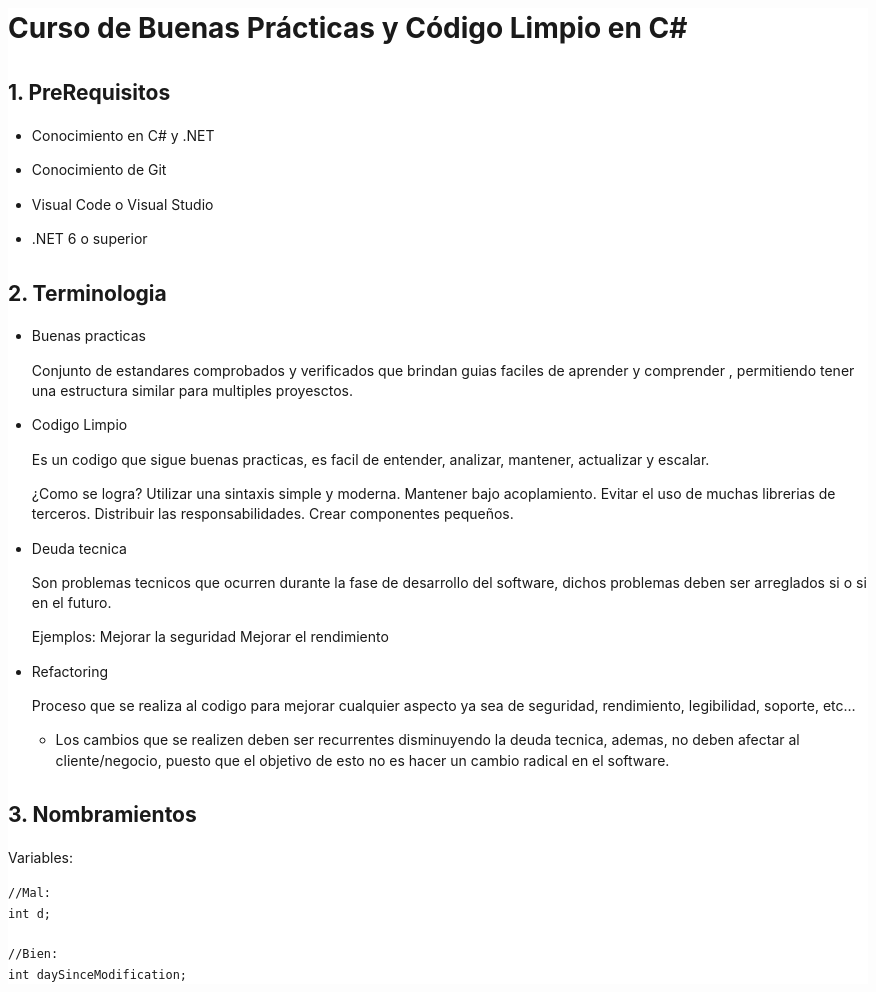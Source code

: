 
# Curso de Buenas Prácticas y Código Limpio en C#


## 1. PreRequisitos 

* Conocimiento en C# y .NET

* Conocimiento de Git

* Visual Code o Visual Studio

* .NET 6 o superior


## 2. Terminologia

- Buenas practicas

    Conjunto de estandares comprobados y verificados que brindan guias faciles de aprender y comprender , permitiendo tener una estructura similar para multiples proyesctos.

- Codigo Limpio

    Es un codigo que sigue buenas practicas, es facil de entender, analizar, mantener, actualizar y escalar.

    ¿Como se logra?
        Utilizar una sintaxis simple y moderna.
        Mantener bajo acoplamiento.
        Evitar el uso de muchas librerias de terceros.
        Distribuir las responsabilidades.
        Crear componentes pequeños.

- Deuda tecnica

    Son problemas tecnicos que ocurren durante la fase de desarrollo del software, dichos problemas deben ser arreglados si o si en el futuro.

    Ejemplos:
        Mejorar la seguridad
        Mejorar el rendimiento

- Refactoring

    Proceso que se realiza al codigo para mejorar cualquier aspecto ya sea de seguridad, rendimiento, legibilidad, soporte, etc…

    * Los cambios que se realizen deben ser recurrentes disminuyendo la deuda tecnica, ademas, no deben afectar al cliente/negocio, puesto que el objetivo de esto no es hacer un cambio radical en el software.



## 3. Nombramientos

Variables:
~~~
//Mal:
int d;

//Bien:
int daySinceModification;
~~~
